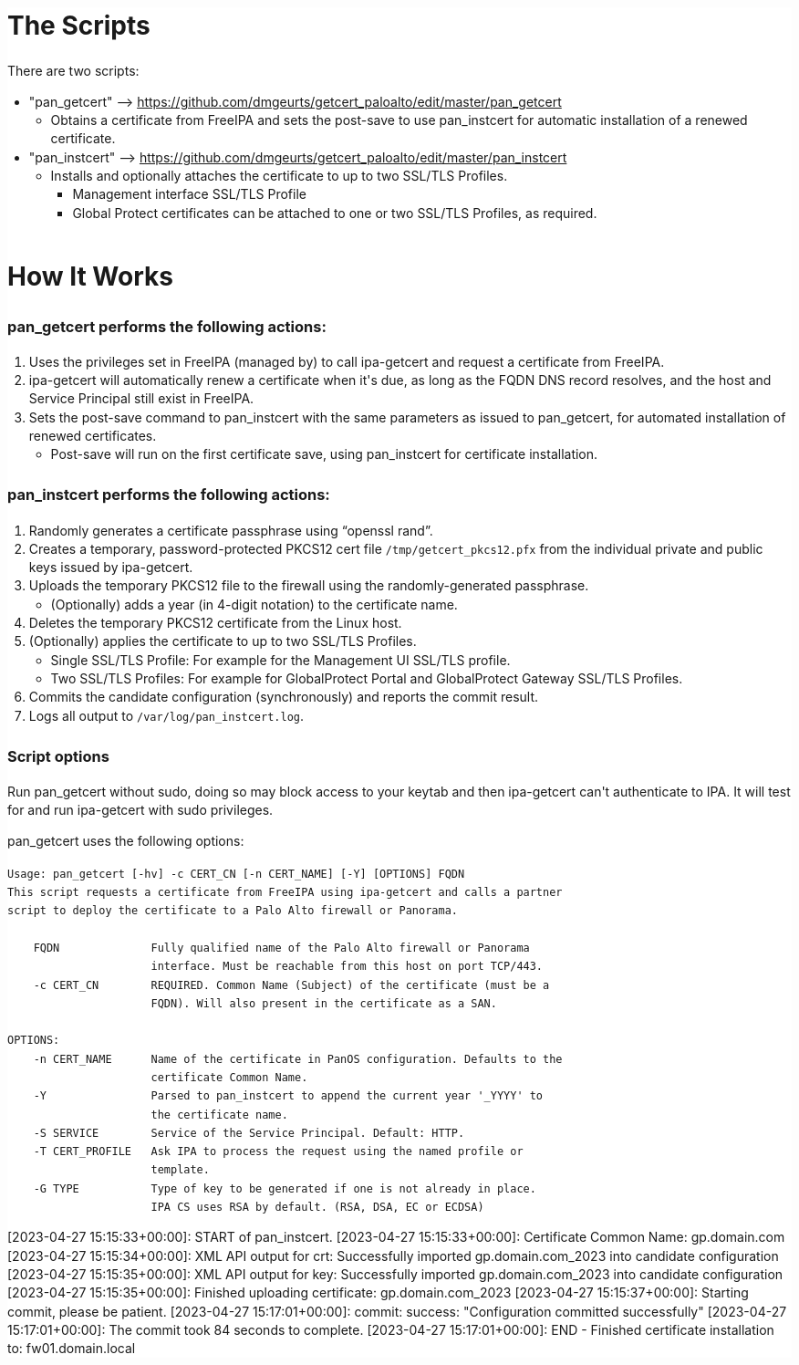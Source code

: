 
# The Scripts
There are two scripts:
+ "pan_getcert" --> https://github.com/dmgeurts/getcert_paloalto/edit/master/pan_getcert
  + Obtains a certificate from FreeIPA and sets the post-save to use pan_instcert for automatic installation of a renewed certificate.
+ "pan_instcert" --> https://github.com/dmgeurts/getcert_paloalto/edit/master/pan_instcert
  + Installs and optionally attaches the certificate to up to two SSL/TLS Profiles.
    + Management interface SSL/TLS Profile
    + Global Protect certificates can be attached to one or two SSL/TLS Profiles, as required.

# How It Works
### pan_getcert performs the following actions:
1. Uses the privileges set in FreeIPA (managed by) to call ipa-getcert and request a certificate from FreeIPA.
2. ipa-getcert will automatically renew a certificate when it's due, as long as the FQDN DNS record resolves, and the host and Service Principal still exist in FreeIPA.
3. Sets the post-save command to pan_instcert with the same parameters as issued to pan_getcert, for automated installation of renewed certificates.
    - Post-save will run on the first certificate save, using pan_instcert for certificate installation.

### pan_instcert performs the following actions:
1. Randomly generates a certificate passphrase using “openssl rand”.
2. Creates a temporary, password-protected PKCS12 cert file `/tmp/getcert_pkcs12.pfx` from the individual private and public keys issued by ipa-getcert.
3. Uploads the temporary PKCS12 file to the firewall using the randomly-generated passphrase.
    + (Optionally) adds a year (in 4-digit notation) to the certificate name.
4. Deletes the temporary PKCS12 certificate from the Linux host.
5. (Optionally) applies the certificate to up to two SSL/TLS Profiles.
    + Single SSL/TLS Profile: For example for the Management UI SSL/TLS profile.
    + Two SSL/TLS Profiles: For example for GlobalProtect Portal and GlobalProtect Gateway SSL/TLS Profiles.
6. Commits the candidate configuration (synchronously) and reports the commit result.
7. Logs all output to `/var/log/pan_instcert.log`.

### Script options
Run pan_getcert without sudo, doing so may block access to your keytab and then ipa-getcert can't authenticate to IPA. It will test for and run ipa-getcert with sudo privileges.

pan_getcert uses the following options:
```
Usage: pan_getcert [-hv] -c CERT_CN [-n CERT_NAME] [-Y] [OPTIONS] FQDN
This script requests a certificate from FreeIPA using ipa-getcert and calls a partner
script to deploy the certificate to a Palo Alto firewall or Panorama.

    FQDN              Fully qualified name of the Palo Alto firewall or Panorama
                      interface. Must be reachable from this host on port TCP/443.
    -c CERT_CN        REQUIRED. Common Name (Subject) of the certificate (must be a
                      FQDN). Will also present in the certificate as a SAN.

OPTIONS:
    -n CERT_NAME      Name of the certificate in PanOS configuration. Defaults to the
                      certificate Common Name.
    -Y                Parsed to pan_instcert to append the current year '_YYYY' to
                      the certificate name.
    -S SERVICE        Service of the Service Principal. Default: HTTP.
    -T CERT_PROFILE   Ask IPA to process the request using the named profile or
                      template.
    -G TYPE           Type of key to be generated if one is not already in place.
                      IPA CS uses RSA by default. (RSA, DSA, EC or ECDSA)
```

[2023-04-27 15:15:33+00:00]: START of pan_instcert.
[2023-04-27 15:15:33+00:00]: Certificate Common Name: gp.domain.com
[2023-04-27 15:15:34+00:00]: XML API output for crt: <response status="success"><result>Successfully imported gp.domain.com_2023 into candidate configuration</result></response>
[2023-04-27 15:15:35+00:00]: XML API output for key: <response status="success"><result>Successfully imported gp.domain.com_2023 into candidate configuration</result></response>
[2023-04-27 15:15:35+00:00]: Finished uploading certificate: gp.domain.com_2023
[2023-04-27 15:15:37+00:00]: Starting commit, please be patient.
[2023-04-27 15:17:01+00:00]: commit: success: "Configuration committed successfully"
[2023-04-27 15:17:01+00:00]: The commit took 84 seconds to complete.
[2023-04-27 15:17:01+00:00]: END - Finished certificate installation to: fw01.domain.local